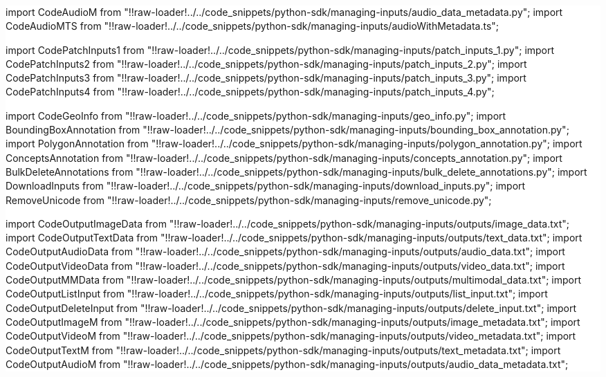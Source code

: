
import CodeAudioM from "!!raw-loader!../../code_snippets/python-sdk/managing-inputs/audio_data_metadata.py";
import CodeAudioMTS from "!!raw-loader!../../code_snippets/python-sdk/managing-inputs/audioWithMetadata.ts";

import CodePatchInputs1 from "!!raw-loader!../../code_snippets/python-sdk/managing-inputs/patch_inputs_1.py";
import CodePatchInputs2 from "!!raw-loader!../../code_snippets/python-sdk/managing-inputs/patch_inputs_2.py";
import CodePatchInputs3 from "!!raw-loader!../../code_snippets/python-sdk/managing-inputs/patch_inputs_3.py";
import CodePatchInputs4 from "!!raw-loader!../../code_snippets/python-sdk/managing-inputs/patch_inputs_4.py";


import CodeGeoInfo from "!!raw-loader!../../code_snippets/python-sdk/managing-inputs/geo_info.py";
import BoundingBoxAnnotation from "!!raw-loader!../../code_snippets/python-sdk/managing-inputs/bounding_box_annotation.py";
import PolygonAnnotation from "!!raw-loader!../../code_snippets/python-sdk/managing-inputs/polygon_annotation.py";
import ConceptsAnnotation from "!!raw-loader!../../code_snippets/python-sdk/managing-inputs/concepts_annotation.py";
import BulkDeleteAnnotations from "!!raw-loader!../../code_snippets/python-sdk/managing-inputs/bulk_delete_annotations.py";
import DownloadInputs from "!!raw-loader!../../code_snippets/python-sdk/managing-inputs/download_inputs.py";
import RemoveUnicode from "!!raw-loader!../../code_snippets/python-sdk/managing-inputs/remove_unicode.py";

import CodeOutputImageData from "!!raw-loader!../../code_snippets/python-sdk/managing-inputs/outputs/image_data.txt";
import CodeOutputTextData from "!!raw-loader!../../code_snippets/python-sdk/managing-inputs/outputs/text_data.txt";
import CodeOutputAudioData from "!!raw-loader!../../code_snippets/python-sdk/managing-inputs/outputs/audio_data.txt";
import CodeOutputVideoData from "!!raw-loader!../../code_snippets/python-sdk/managing-inputs/outputs/video_data.txt";
import CodeOutputMMData from "!!raw-loader!../../code_snippets/python-sdk/managing-inputs/outputs/multimodal_data.txt";
import CodeOutputListInput from "!!raw-loader!../../code_snippets/python-sdk/managing-inputs/outputs/list_input.txt";
import CodeOutputDeleteInput from "!!raw-loader!../../code_snippets/python-sdk/managing-inputs/outputs/delete_input.txt";
import CodeOutputImageM from "!!raw-loader!../../code_snippets/python-sdk/managing-inputs/outputs/image_metadata.txt";
import CodeOutputVideoM from "!!raw-loader!../../code_snippets/python-sdk/managing-inputs/outputs/video_metadata.txt";
import CodeOutputTextM from "!!raw-loader!../../code_snippets/python-sdk/managing-inputs/outputs/text_metadata.txt";
import CodeOutputAudioM from "!!raw-loader!../../code_snippets/python-sdk/managing-inputs/outputs/audio_data_metadata.txt";

